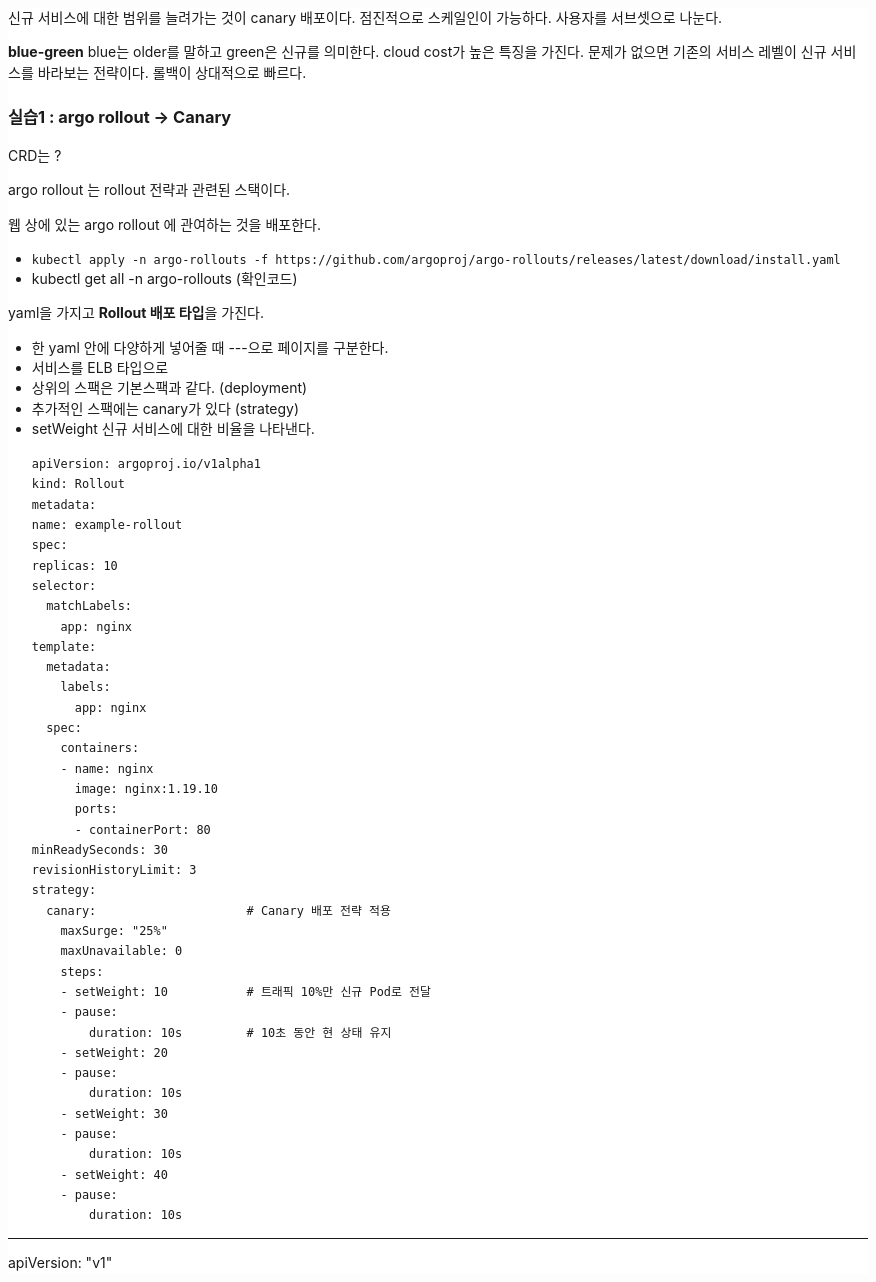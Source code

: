 신규 서비스에 대한 범위를 늘려가는 것이 canary 배포이다. 
점진적으로 스케일인이 가능하다.
사용자를 서브셋으로 나눈다.</p>
<p><strong>blue-green</strong>
blue는 older를 말하고 green은 신규를 의미한다. 
cloud cost가 높은 특징을 가진다. 
문제가 없으면 기존의 서비스 레벨이 신규 서비스를 바라보는 전략이다. 
롤백이 상대적으로 빠르다.</p>
<h3 id="실습1--argo-rollout---canary">실습1 : argo rollout -&gt; Canary</h3>
<p>CRD는 ?</p>
<p>argo rollout 는 rollout 전략과 관련된 스택이다. </p>
<p>웹 상에 있는 argo rollout 에 관여하는 것을 배포한다. </p>
<ul>
<li><code>kubectl apply -n argo-rollouts -f https://github.com/argoproj/argo-rollouts/releases/latest/download/install.yaml</code></li>
<li>kubectl get all -n argo-rollouts (확인코드)</li>
</ul>
<p>yaml을 가지고 <strong>Rollout 배포 타입</strong>을 가진다.</p>
<ul>
<li>한 yaml 안에 다양하게 넣어줄 때 ---으로 페이지를 구분한다.</li>
<li>서비스를 ELB 타입으로 </li>
<li>상위의 스팩은 기본스팩과 같다. (deployment)</li>
<li>추가적인 스팩에는 canary가 있다 (strategy)</li>
<li>setWeight 신규 서비스에 대한 비율을 나타낸다.<pre><code>apiVersion: argoproj.io/v1alpha1
kind: Rollout
metadata:
name: example-rollout
spec:
replicas: 10
selector:
  matchLabels:
    app: nginx
template:
  metadata:
    labels:
      app: nginx
  spec:
    containers:
    - name: nginx
      image: nginx:1.19.10
      ports:
      - containerPort: 80
minReadySeconds: 30
revisionHistoryLimit: 3
strategy:
  canary:                     # Canary 배포 전략 적용
    maxSurge: &quot;25%&quot;
    maxUnavailable: 0
    steps:
    - setWeight: 10           # 트래픽 10%만 신규 Pod로 전달 
    - pause:
        duration: 10s         # 10초 동안 현 상태 유지
    - setWeight: 20
    - pause:
        duration: 10s 
    - setWeight: 30
    - pause:
        duration: 10s 
    - setWeight: 40
    - pause:
        duration: 10s </code></pre></li>
</ul>
<hr />
<p>  apiVersion: &quot;v1&quot;